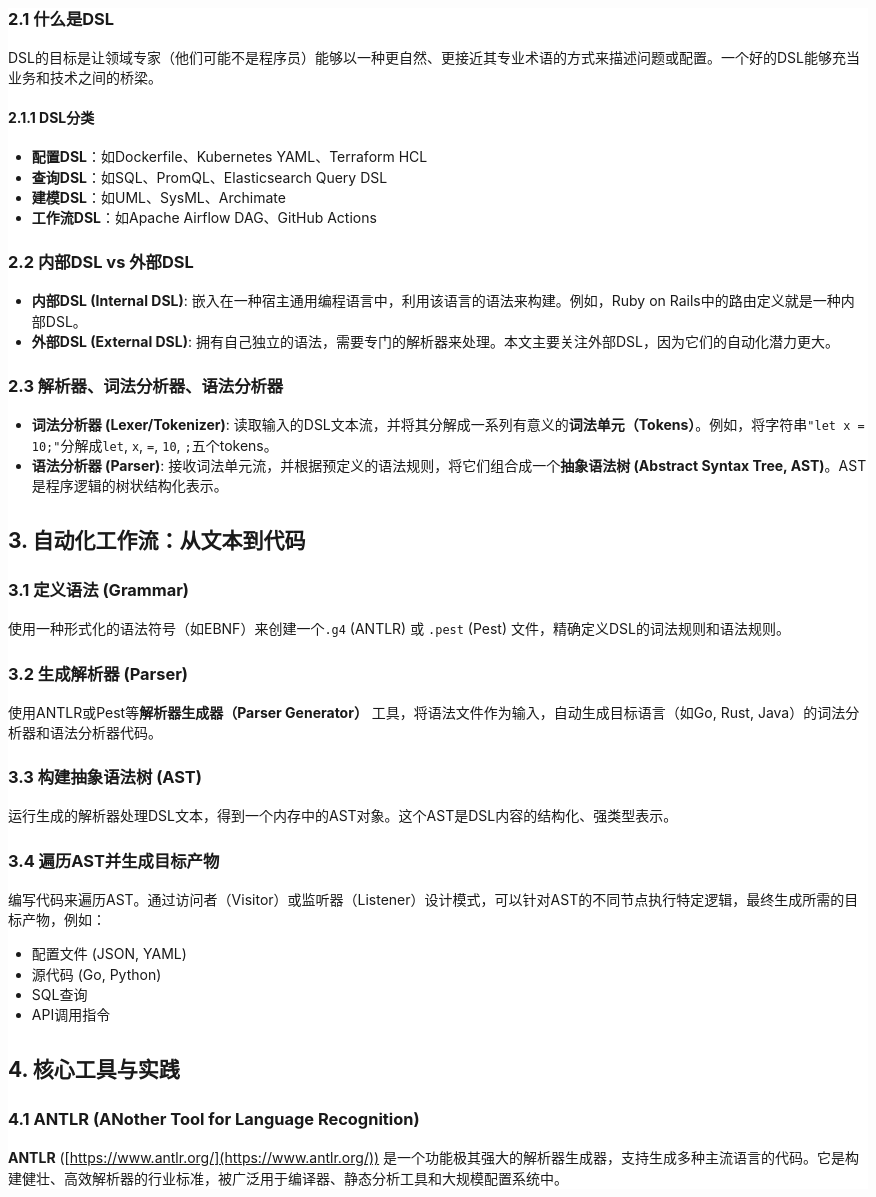 ### 2.1 什么是DSL

DSL的目标是让领域专家（他们可能不是程序员）能够以一种更自然、更接近其专业术语的方式来描述问题或配置。一个好的DSL能够充当业务和技术之间的桥梁。

#### 2.1.1 DSL分类

- **配置DSL**：如Dockerfile、Kubernetes YAML、Terraform HCL
- **查询DSL**：如SQL、PromQL、Elasticsearch Query DSL
- **建模DSL**：如UML、SysML、Archimate
- **工作流DSL**：如Apache Airflow DAG、GitHub Actions

### 2.2 内部DSL vs 外部DSL

- **内部DSL (Internal DSL)**: 嵌入在一种宿主通用编程语言中，利用该语言的语法来构建。例如，Ruby on Rails中的路由定义就是一种内部DSL。
- **外部DSL (External DSL)**: 拥有自己独立的语法，需要专门的解析器来处理。本文主要关注外部DSL，因为它们的自动化潜力更大。

### 2.3 解析器、词法分析器、语法分析器

- **词法分析器 (Lexer/Tokenizer)**: 读取输入的DSL文本流，并将其分解成一系列有意义的**词法单元（Tokens）**。例如，将字符串`"let x = 10;"`分解成`let`, `x`, `=`, `10`, `;`五个tokens。
- **语法分析器 (Parser)**: 接收词法单元流，并根据预定义的语法规则，将它们组合成一个**抽象语法树 (Abstract Syntax Tree, AST)**。AST是程序逻辑的树状结构化表示。

## 3. 自动化工作流：从文本到代码

### 3.1 定义语法 (Grammar)

使用一种形式化的语法符号（如EBNF）来创建一个`.g4` (ANTLR) 或 `.pest` (Pest) 文件，精确定义DSL的词法规则和语法规则。

### 3.2 生成解析器 (Parser)

使用ANTLR或Pest等**解析器生成器（Parser Generator）** 工具，将语法文件作为输入，自动生成目标语言（如Go, Rust, Java）的词法分析器和语法分析器代码。

### 3.3 构建抽象语法树 (AST)

运行生成的解析器处理DSL文本，得到一个内存中的AST对象。这个AST是DSL内容的结构化、强类型表示。

### 3.4 遍历AST并生成目标产物

编写代码来遍历AST。通过访问者（Visitor）或监听器（Listener）设计模式，可以针对AST的不同节点执行特定逻辑，最终生成所需的目标产物，例如：

- 配置文件 (JSON, YAML)
- 源代码 (Go, Python)
- SQL查询
- API调用指令

## 4. 核心工具与实践

### 4.1 ANTLR (ANother Tool for Language Recognition)

**ANTLR** ([https://www.antlr.org/](https://www.antlr.org/)) 是一个功能极其强大的解析器生成器，支持生成多种主流语言的代码。它是构建健壮、高效解析器的行业标准，被广泛用于编译器、静态分析工具和大规模配置系统中。

